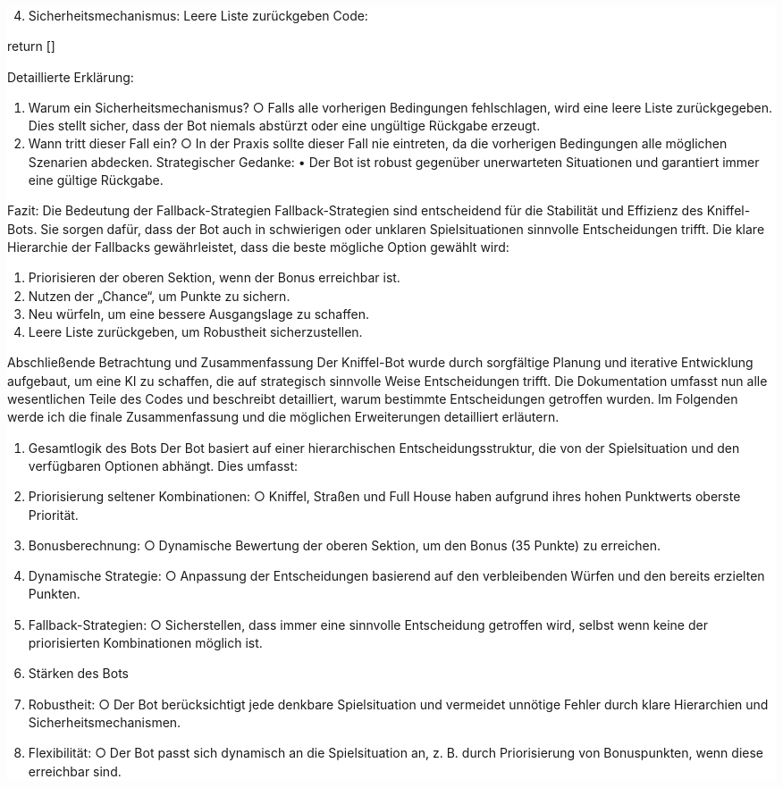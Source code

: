 4. Sicherheitsmechanismus: Leere Liste zurückgeben
Code:

return []

Detaillierte Erklärung:
  1. Warum ein Sicherheitsmechanismus?
    ○ Falls alle vorherigen Bedingungen fehlschlagen, wird eine leere Liste zurückgegeben. Dies stellt sicher, dass der Bot niemals abstürzt oder eine ungültige Rückgabe erzeugt.
  2. Wann tritt dieser Fall ein?
    ○ In der Praxis sollte dieser Fall nie eintreten, da die vorherigen Bedingungen alle möglichen Szenarien abdecken.
Strategischer Gedanke:
  • Der Bot ist robust gegenüber unerwarteten Situationen und garantiert immer eine gültige Rückgabe.

Fazit: Die Bedeutung der Fallback-Strategien
Fallback-Strategien sind entscheidend für die Stabilität und Effizienz des Kniffel-Bots. Sie sorgen dafür, dass der Bot auch in schwierigen oder unklaren Spielsituationen sinnvolle Entscheidungen trifft. Die klare Hierarchie der Fallbacks gewährleistet, dass die beste mögliche Option gewählt wird:

  1. Priorisieren der oberen Sektion, wenn der Bonus erreichbar ist.
  2. Nutzen der „Chance“, um Punkte zu sichern.
  3. Neu würfeln, um eine bessere Ausgangslage zu schaffen.
  4. Leere Liste zurückgeben, um Robustheit sicherzustellen.

Abschließende Betrachtung und Zusammenfassung
Der Kniffel-Bot wurde durch sorgfältige Planung und iterative Entwicklung aufgebaut, um eine KI zu schaffen, die auf strategisch sinnvolle Weise Entscheidungen trifft. Die Dokumentation umfasst nun alle wesentlichen Teile des Codes und beschreibt detailliert, warum bestimmte Entscheidungen getroffen wurden. Im Folgenden werde ich die finale Zusammenfassung und die möglichen Erweiterungen detailliert erläutern.

1. Gesamtlogik des Bots
Der Bot basiert auf einer hierarchischen Entscheidungsstruktur, die von der Spielsituation und den verfügbaren Optionen abhängt. Dies umfasst:

  1. Priorisierung seltener Kombinationen:
    ○ Kniffel, Straßen und Full House haben aufgrund ihres hohen Punktwerts oberste Priorität.

  2. Bonusberechnung:
    ○ Dynamische Bewertung der oberen Sektion, um den Bonus (35 Punkte) zu erreichen.

  3. Dynamische Strategie:
    ○ Anpassung der Entscheidungen basierend auf den verbleibenden Würfen und den bereits erzielten Punkten.

  4. Fallback-Strategien:
    ○ Sicherstellen, dass immer eine sinnvolle Entscheidung getroffen wird, selbst wenn keine der priorisierten Kombinationen möglich ist.

2. Stärken des Bots
  1. Robustheit:
    ○ Der Bot berücksichtigt jede denkbare Spielsituation und vermeidet unnötige Fehler durch klare Hierarchien und Sicherheitsmechanismen.

  2. Flexibilität:
    ○ Der Bot passt sich dynamisch an die Spielsituation an, z. B. durch Priorisierung von Bonuspunkten, wenn diese erreichbar sind.

